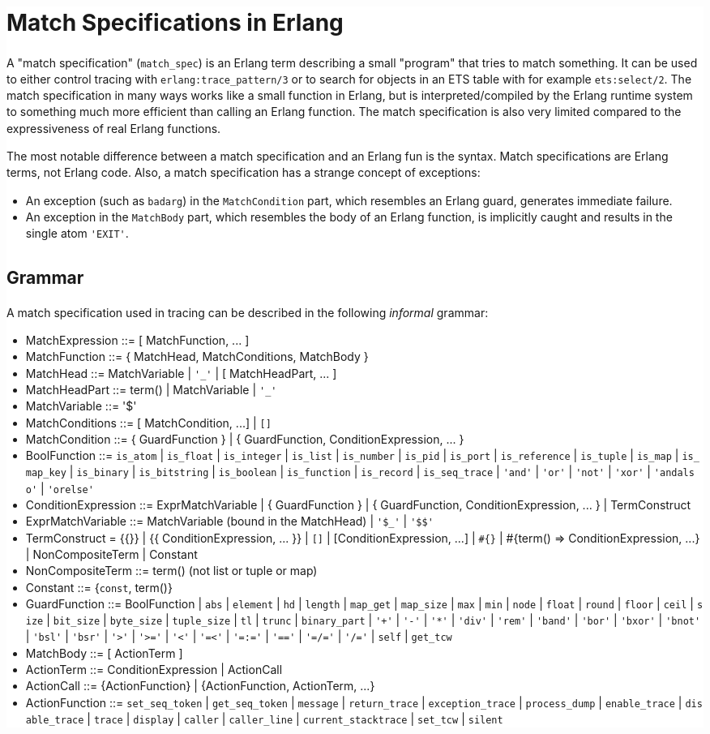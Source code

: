 # Match Specifications in Erlang

A "match specification" (`match_spec`) is an Erlang term describing a small "program" that tries to match something. It can be used to either control tracing with `erlang:trace_pattern/3` or to search for objects in an ETS table with for example `ets:select/2`. The match specification in many ways works like a small function in Erlang, but is interpreted/compiled by the Erlang runtime system to something much more efficient than calling an Erlang function. The match specification is also very limited compared to the expressiveness of real Erlang functions.

The most notable difference between a match specification and an Erlang fun is the syntax. Match specifications are Erlang terms, not Erlang code. Also, a match specification has a strange concept of exceptions:

* An exception (such as `badarg`) in the `MatchCondition` part, which resembles an Erlang guard, generates immediate failure.
* An exception in the `MatchBody` part, which resembles the body of an Erlang function, is implicitly caught and results in the single atom `'EXIT'`.

## Grammar

A match specification used in tracing can be described in the following *informal* grammar:

* MatchExpression ::= \[ MatchFunction, ... ]
* MatchFunction ::= \{ MatchHead, MatchConditions, MatchBody \}
* MatchHead ::= MatchVariable | `'_'` | \[ MatchHeadPart, ... ]
* MatchHeadPart ::= term() | MatchVariable | `'_'`
* MatchVariable ::= '$<number>'
* MatchConditions ::= \[ MatchCondition, ...] | `[]`
* MatchCondition ::= \{ GuardFunction \} | \{ GuardFunction, ConditionExpression, ... \}
* BoolFunction ::= `is_atom` | `is_float` | `is_integer` | `is_list` | `is_number` | `is_pid` | `is_port` | `is_reference` | `is_tuple` | `is_map` | `is_map_key` | `is_binary` | `is_bitstring` | `is_boolean` | `is_function` | `is_record` | `is_seq_trace` | `'and'` | `'or'` | `'not'` | `'xor'` | `'andalso'` | `'orelse'`
* ConditionExpression ::= ExprMatchVariable | \{ GuardFunction \} | \{ GuardFunction, ConditionExpression, ... \} | TermConstruct
* ExprMatchVariable ::= MatchVariable (bound in the MatchHead) | `'$_'` | `'$$'`
* TermConstruct = \{\{\}\} | \{\{ ConditionExpression, ... \}\} | `[]` | \[ConditionExpression, ...] | `#{}` | #\{term() => ConditionExpression, ...\} | NonCompositeTerm | Constant
* NonCompositeTerm ::= term() (not list or tuple or map)
* Constant ::= \{`const`, term()\}
* GuardFunction ::= BoolFunction | `abs` | `element` | `hd` | `length` | `map_get` | `map_size` | `max` | `min` | `node` | `float` | `round` | `floor` | `ceil` | `size` | `bit_size` | `byte_size` | `tuple_size` | `tl` | `trunc` | `binary_part` | `'+'` | `'-'` | `'*'` | `'div'` | `'rem'` | `'band'` | `'bor'` | `'bxor'` | `'bnot'` | `'bsl'` | `'bsr'` | `'>'` | `'>='` | `'<'` | `'=<'` | `'=:='` | `'=='` | `'=/='` | `'/='` | `self` | `get_tcw`
* MatchBody ::= \[ ActionTerm ]
* ActionTerm ::= ConditionExpression | ActionCall
* ActionCall ::= \{ActionFunction\} | \{ActionFunction, ActionTerm, ...\}
* ActionFunction ::= `set_seq_token` | `get_seq_token` | `message` | `return_trace` | `exception_trace` | `process_dump` | `enable_trace` | `disable_trace` | `trace` | `display` | `caller` | `caller_line` | `current_stacktrace` | `set_tcw` | `silent`
